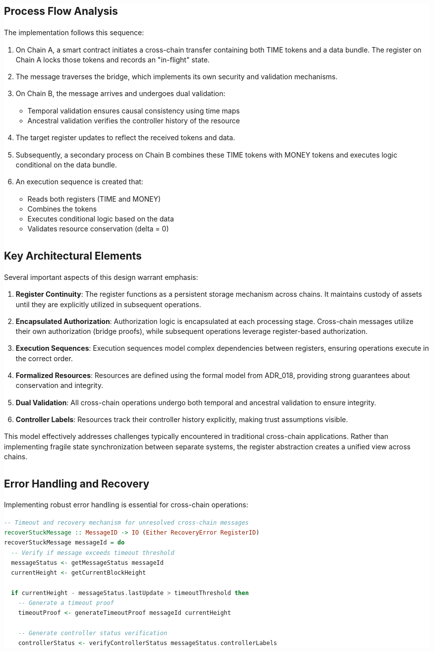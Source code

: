 ## Process Flow Analysis

The implementation follows this sequence:

1. On Chain A, a smart contract initiates a cross-chain transfer containing both TIME tokens and a data bundle. The register on Chain A locks those tokens and records an "in-flight" state.

2. The message traverses the bridge, which implements its own security and validation mechanisms.

3. On Chain B, the message arrives and undergoes dual validation:
   - Temporal validation ensures causal consistency using time maps
   - Ancestral validation verifies the controller history of the resource

4. The target register updates to reflect the received tokens and data.

5. Subsequently, a secondary process on Chain B combines these TIME tokens with MONEY tokens and executes logic conditional on the data bundle.

6. An execution sequence is created that:
   - Reads both registers (TIME and MONEY)
   - Combines the tokens
   - Executes conditional logic based on the data
   - Validates resource conservation (delta = 0)

## Key Architectural Elements

Several important aspects of this design warrant emphasis:

1. **Register Continuity**: The register functions as a persistent storage mechanism across chains. It maintains custody of assets until they are explicitly utilized in subsequent operations.

2. **Encapsulated Authorization**: Authorization logic is encapsulated at each processing stage. Cross-chain messages utilize their own authorization (bridge proofs), while subsequent operations leverage register-based authorization.

3. **Execution Sequences**: Execution sequences model complex dependencies between registers, ensuring operations execute in the correct order.

4. **Formalized Resources**: Resources are defined using the formal model from ADR_018, providing strong guarantees about conservation and integrity.

5. **Dual Validation**: All cross-chain operations undergo both temporal and ancestral validation to ensure integrity.

6. **Controller Labels**: Resources track their controller history explicitly, making trust assumptions visible.

This model effectively addresses challenges typically encountered in traditional cross-chain applications. Rather than implementing fragile state synchronization between separate systems, the register abstraction creates a unified view across chains.

## Error Handling and Recovery

Implementing robust error handling is essential for cross-chain operations:

```haskell
-- Timeout and recovery mechanism for unresolved cross-chain messages
recoverStuckMessage :: MessageID -> IO (Either RecoveryError RegisterID)
recoverStuckMessage messageId = do
  -- Verify if message exceeds timeout threshold
  messageStatus <- getMessageStatus messageId
  currentHeight <- getCurrentBlockHeight
  
  if currentHeight - messageStatus.lastUpdate > timeoutThreshold then
    -- Generate a timeout proof
    timeoutProof <- generateTimeoutProof messageId currentHeight
    
    -- Generate controller status verification
    controllerStatus <- verifyControllerStatus messageStatus.controllerLabels
```